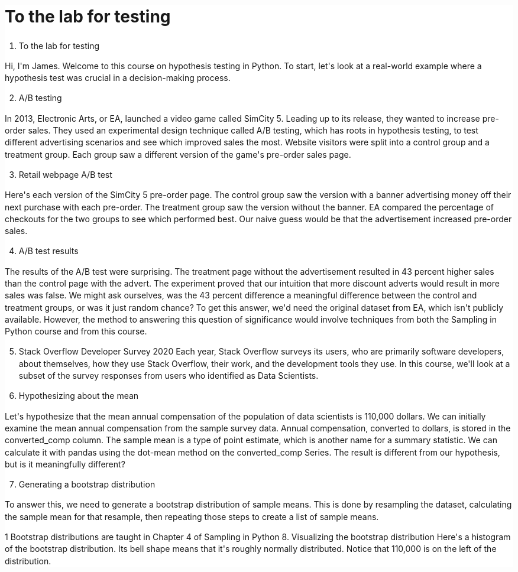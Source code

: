 # To the lab for testing

1. To the lab for testing

Hi, I'm James. Welcome to this course on hypothesis testing in Python. To start, let's look at a real-world example where a hypothesis test was crucial in a decision-making process.

2. A/B testing

In 2013, Electronic Arts, or EA, launched a video game called SimCity 5. Leading up to its release, they wanted to increase pre-order sales. They used an experimental design technique called A/B testing, which has roots in hypothesis testing, to test different advertising scenarios and see which improved sales the most. Website visitors were split into a control group and a treatment group. Each group saw a different version of the game's pre-order sales page.


3. Retail webpage A/B test

Here's each version of the SimCity 5 pre-order page. The control group saw the version with a banner advertising money off their next purchase with each pre-order. The treatment group saw the version without the banner. EA compared the percentage of checkouts for the two groups to see which performed best. Our naive guess would be that the advertisement increased pre-order sales.

4. A/B test results

The results of the A/B test were surprising. The treatment page without the advertisement resulted in 43 percent higher sales than the control page with the advert. The experiment proved that our intuition that more discount adverts would result in more sales was false. We might ask ourselves, was the 43 percent difference a meaningful difference between the control and treatment groups, or was it just random chance? To get this answer, we'd need the original dataset from EA, which isn't publicly available. However, the method to answering this question of significance would involve techniques from both the Sampling in Python course and from this course.

5. Stack Overflow Developer Survey 2020
Each year, Stack Overflow surveys its users, who are primarily software developers, about themselves, how they use Stack Overflow, their work, and the development tools they use. In this course, we'll look at a subset of the survey responses from users who identified as Data Scientists.

6. Hypothesizing about the mean

Let's hypothesize that the mean annual compensation of the population of data scientists is 110,000 dollars. We can initially examine the mean annual compensation from the sample survey data. Annual compensation, converted to dollars, is stored in the converted_comp column. The sample mean is a type of point estimate, which is another name for a summary statistic. We can calculate it with pandas using the dot-mean method on the converted_comp Series. The result is different from our hypothesis, but is it meaningfully different?

7. Generating a bootstrap distribution

To answer this, we need to generate a bootstrap distribution of sample means. This is done by resampling the dataset, calculating the sample mean for that resample, then repeating those steps to create a list of sample means.

1 Bootstrap distributions are taught in Chapter 4 of Sampling in Python
8. Visualizing the bootstrap distribution
Here's a histogram of the bootstrap distribution. Its bell shape means that it's roughly normally distributed. Notice that 110,000 is on the left of the distribution.
